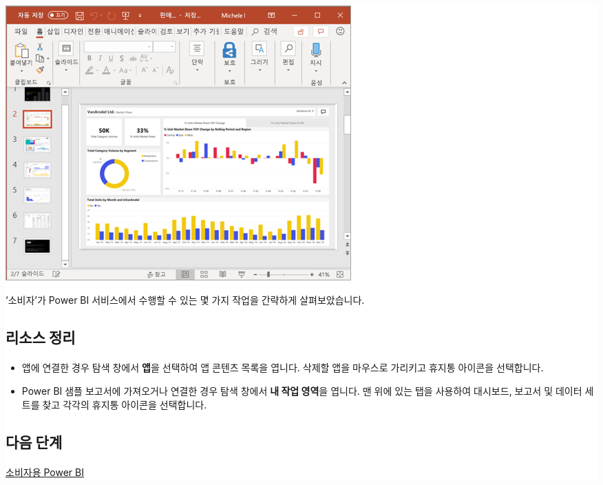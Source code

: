 ![Excel로 내보낸 데이터](./media/end-user-reading-view/power-bi-export-powerpoint.png)



‘소비자’가 Power BI 서비스에서 수행할 수 있는 몇 가지 작업을 간략하게 살펴보았습니다.   

## <a name="clean-up-resources"></a>리소스 정리
- 앱에 연결한 경우 탐색 창에서 **앱**을 선택하여 앱 콘텐츠 목록을 엽니다. 삭제할 앱을 마우스로 가리키고 휴지통 아이콘을 선택합니다.

- Power BI 샘플 보고서에 가져오거나 연결한 경우 탐색 창에서 **내 작업 영역**을 엽니다. 맨 위에 있는 탭을 사용하여 대시보드, 보고서 및 데이터 세트를 찾고 각각의 휴지통 아이콘을 선택합니다.

## <a name="next-steps"></a>다음 단계
[소비자용 Power BI](end-user-consumer.md)

